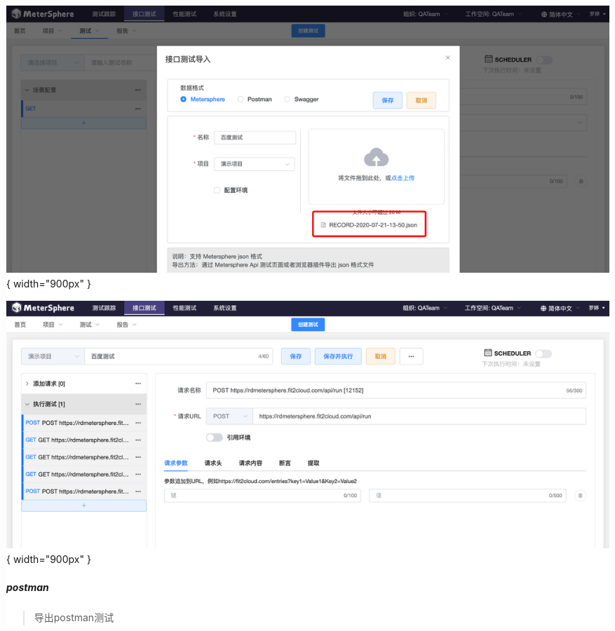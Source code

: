 ![api-import-json](../img/api/api-import-json.png){ width="900px" }

![api-import-json1](../img/api/api-import-json1.png){ width="900px" }

##### postman

> 导出postman测试

